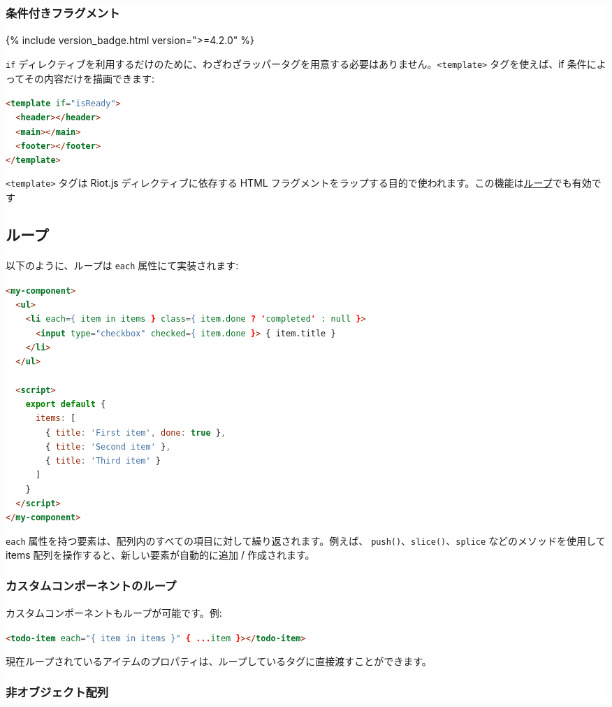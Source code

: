 ### 条件付きフラグメント

{% include version_badge.html version=">=4.2.0" %}

`if` ディレクティブを利用するだけのために、わざわざラッパータグを用意する必要はありません。`<template>` タグを使えば、if 条件によってその内容だけを描画できます:

```html
<template if="isReady">
  <header></header>
  <main></main>
  <footer></footer>
</template>
```

`<template>` タグは Riot.js ディレクティブに依存する HTML フラグメントをラップする目的で使われます。この機能は[ループ](#html-フラグメントのループ)でも有効です

## ループ

以下のように、ループは `each` 属性にて実装されます:

```html
<my-component>
  <ul>
    <li each={ item in items } class={ item.done ? 'completed' : null }>
      <input type="checkbox" checked={ item.done }> { item.title }
    </li>
  </ul>

  <script>
    export default {
      items: [
        { title: 'First item', done: true },
        { title: 'Second item' },
        { title: 'Third item' }
      ]
    }
  </script>
</my-component>
```

`each` 属性を持つ要素は、配列内のすべての項目に対して繰り返されます。例えば、 `push()`、`slice()`、`splice` などのメソッドを使用して items 配列を操作すると、新しい要素が自動的に追加 / 作成されます。

### カスタムコンポーネントのループ

カスタムコンポーネントもループが可能です。例:

```html
<todo-item each="{ item in items }" { ...item }></todo-item>
```

現在ループされているアイテムのプロパティは、ループしているタグに直接渡すことができます。


### 非オブジェクト配列
